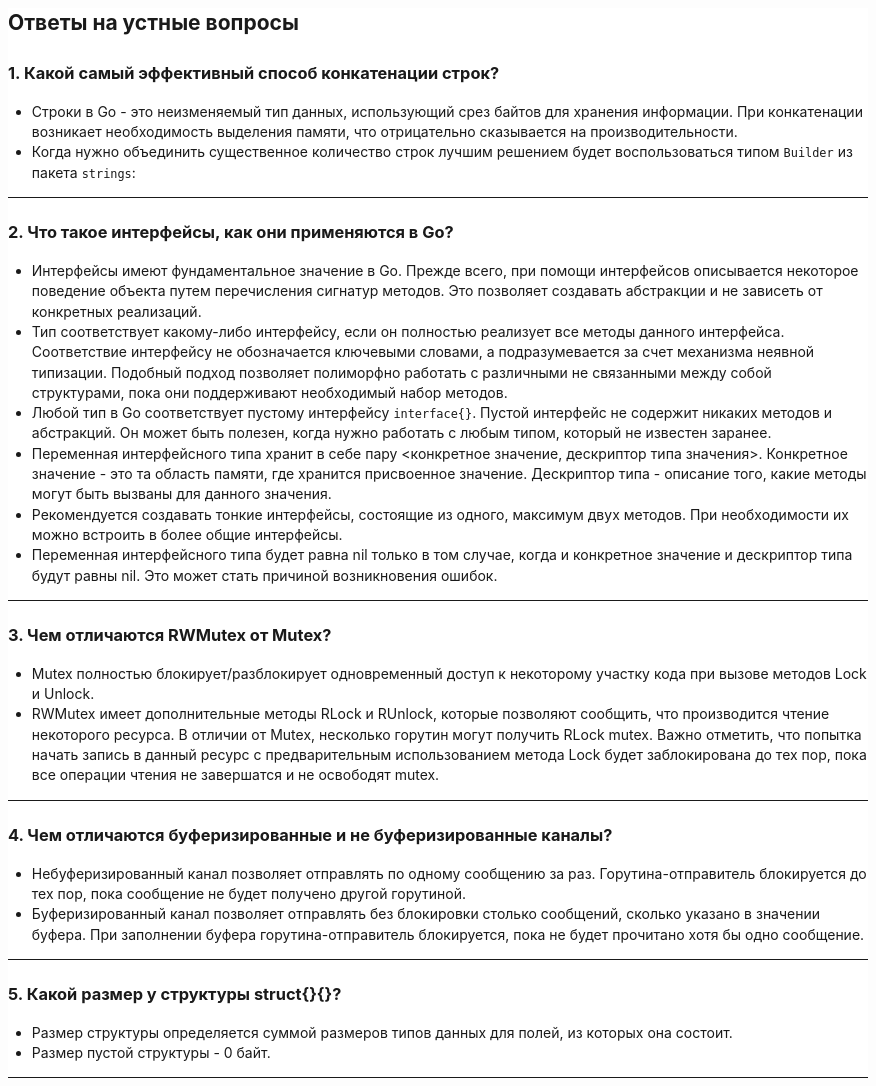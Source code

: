 ## Ответы на устные вопросы

### 1. Какой самый эффективный способ конкатенации строк?
- Строки в Go - это неизменяемый тип данных, использующий срез байтов для хранения информации. При конкатенации возникает необходимость выделения памяти, что отрицательно сказывается на производительности.
- Когда нужно объединить существенное количество строк лучшим решением будет воспользоваться типом ```Builder``` из пакета ```strings```:

---
### 2. Что такое интерфейсы, как они применяются в Go?
- Интерфейсы имеют фундаментальное значение в Go. Прежде всего, при помощи интерфейсов описывается некоторое поведение объекта путем перечисления сигнатур методов. Это позволяет создавать абстракции и не зависеть от конкретных реализаций.
- Тип соответствует какому-либо интерфейсу, если он полностью реализует все методы данного интерфейса. Соответствие интерфейсу не обозначается ключевыми словами, а подразумевается за счет механизма неявной типизации. Подобный подход позволяет полиморфно работать с различными не связанными между собой структурами, пока они поддерживают необходимый набор методов.
- Любой тип в Go соответствует пустому интерфейсу ```interface{}```. Пустой интерфейс не содержит никаких методов и абстракций. Он может быть полезен, когда нужно работать с любым типом, который не известен заранее. 
- Переменная интерфейсного типа хранит в себе пару <конкретное значение, дескриптор типа значения>. Конкретное значение - это та область памяти, где хранится присвоенное значение. Дескриптор типа - описание того, какие методы могут быть вызваны для данного значения.
- Рекомендуется создавать тонкие интерфейсы, состоящие из одного, максимум двух методов. При необходимости их можно встроить в более общие интерфейсы.
- Переменная интерфейсного типа будет равна nil только в том случае, когда  и конкретное значение и дескриптор типа будут равны nil. Это может стать причиной возникновения ошибок. 

---
### 3. Чем отличаются RWMutex от Mutex?
- Mutex полностью блокирует/разблокирует одновременный доступ к некоторому участку кода при вызове методов Lock и Unlock.
- RWMutex имеет дополнительные методы RLock и RUnlock, которые позволяют сообщить, что производится чтение некоторого ресурса. В отличии от Mutex, несколько горутин могут получить RLock mutex. Важно отметить, что попытка начать запись в данный ресурс с предварительным использованием метода Lock будет заблокирована до тех пор, пока все операции чтения не завершатся и не освободят mutex. 

---
### 4. Чем отличаются буферизированные и не буферизированные каналы?
- Небуферизированный канал позволяет отправлять по одному сообщению за раз. Горутина-отправитель блокируется до тех пор, пока сообщение не будет получено другой горутиной.
- Буферизированный канал позволяет отправлять без блокировки столько сообщений, сколько указано в значении буфера. При заполнении буфера горутина-отправитель блокируется, пока не будет прочитано хотя бы одно сообщение.
---
### 5. Какой размер у структуры struct{}{}?  
- Размер структуры определяется суммой размеров типов данных для полей, из которых она состоит.  
- Размер пустой структуры - 0 байт.

---